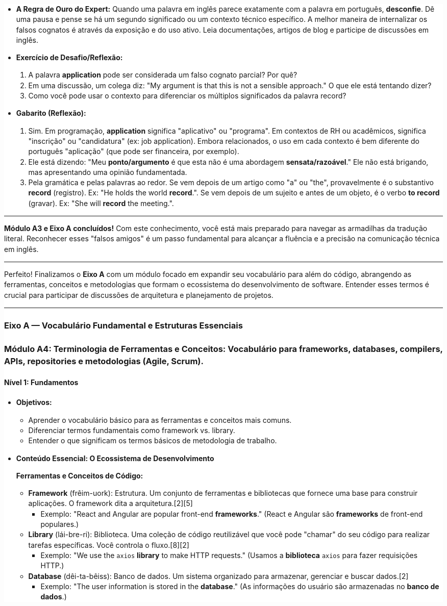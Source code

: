 *   **A Regra de Ouro do Expert:**
    Quando uma palavra em inglês parece exatamente com a palavra em português, **desconfie**. Dê uma pausa e pense se há um segundo significado ou um contexto técnico específico. A melhor maneira de internalizar os falsos cognatos é através da exposição e do uso ativo. Leia documentações, artigos de blog e participe de discussões em inglês.

*   **Exercício de Desafio/Reflexão:**
    1.  A palavra **application** pode ser considerada um falso cognato parcial? Por quê?
    2.  Em uma discussão, um colega diz: "My argument is that this is not a sensible approach." O que ele está tentando dizer?
    3.  Como você pode usar o contexto para diferenciar os múltiplos significados da palavra record?

*   **Gabarito (Reflexão):**
    1.  Sim. Em programação, **application** significa "aplicativo" ou "programa". Em contextos de RH ou acadêmicos, significa "inscrição" ou "candidatura" (ex: job application). Embora relacionados, o uso em cada contexto é bem diferente do português "aplicação" (que pode ser financeira, por exemplo).
    2.  Ele está dizendo: "Meu **ponto/argumento** é que esta não é uma abordagem **sensata/razoável**." Ele não está brigando, mas apresentando uma opinião fundamentada.
    3.  Pela gramática e pelas palavras ao redor. Se vem depois de um artigo como "a" ou "the", provavelmente é o substantivo **record** (registro). Ex: "He holds the world **record**.". Se vem depois de um sujeito e antes de um objeto, é o verbo **to record** (gravar). Ex: "She will **record** the meeting.".

***
**Módulo A3 e Eixo A concluídos!** Com este conhecimento, você está mais preparado para navegar as armadilhas da tradução literal. Reconhecer esses "falsos amigos" é um passo fundamental para alcançar a fluência e a precisão na comunicação técnica em inglês.

---

Perfeito! Finalizamos o **Eixo A** com um módulo focado em expandir seu vocabulário para além do código, abrangendo as ferramentas, conceitos e metodologias que formam o ecossistema do desenvolvimento de software. Entender esses termos é crucial para participar de discussões de arquitetura e planejamento de projetos.

***

### **Eixo A — Vocabulário Fundamental e Estruturas Essenciais**
### **Módulo A4: Terminologia de Ferramentas e Conceitos: Vocabulário para frameworks, databases, compilers, APIs, repositories e metodologias (Agile, Scrum).**

#### **Nível 1: Fundamentos**

*   **Objetivos:**
    *   Aprender o vocabulário básico para as ferramentas e conceitos mais comuns.
    *   Diferenciar termos fundamentais como framework vs. library.
    *   Entender o que significam os termos básicos de metodologia de trabalho.

*   **Conteúdo Essencial: O Ecossistema de Desenvolvimento**

    **Ferramentas e Conceitos de Código:**
    *   **Framework** (frêim-uork): Estrutura. Um conjunto de ferramentas e bibliotecas que fornece uma base para construir aplicações. O framework dita a arquitetura.[2][5]
        *   Exemplo: "React and Angular are popular front-end **frameworks**." (React e Angular são **frameworks** de front-end populares.)
    *   **Library** (lái-bre-ri): Biblioteca. Uma coleção de código reutilizável que você pode "chamar" do seu código para realizar tarefas específicas. Você controla o fluxo.[8][2]
        *   Exemplo: "We use the `axios` **library** to make HTTP requests." (Usamos a **biblioteca** `axios` para fazer requisições HTTP.)
    *   **Database** (dêi-ta-bêiss): Banco de dados. Um sistema organizado para armazenar, gerenciar e buscar dados.[2]
        *   Exemplo: "The user information is stored in the **database**." (As informações do usuário são armazenadas no **banco de dados**.)